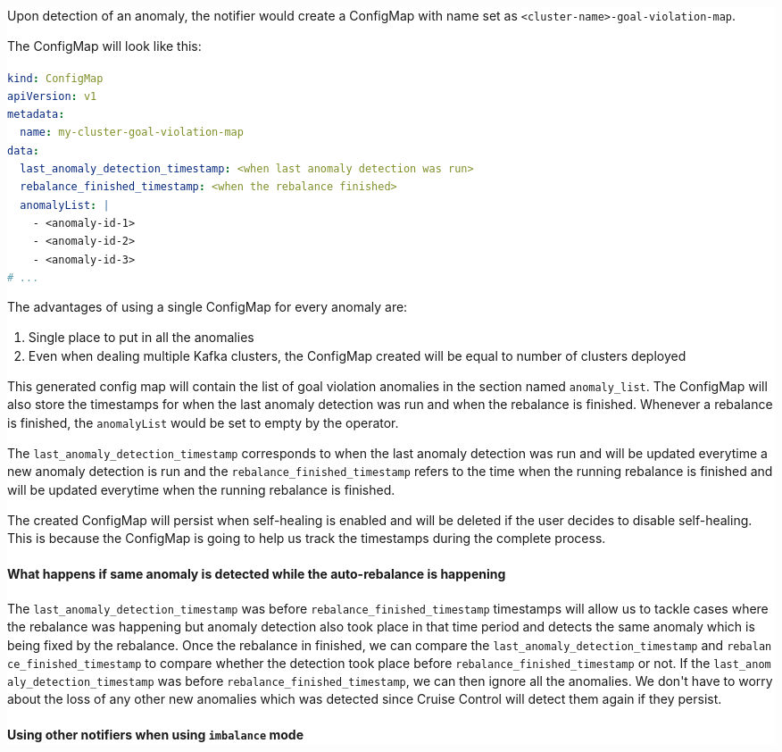 Upon detection of an anomaly, the notifier would create a ConfigMap with name set as `<cluster-name>-goal-violation-map`. 

The ConfigMap will look like this:

```yaml
kind: ConfigMap
apiVersion: v1
metadata:
  name: my-cluster-goal-violation-map
data:
  last_anomaly_detection_timestamp: <when last anomaly detection was run>
  rebalance_finished_timestamp: <when the rebalance finished>
  anomalyList: |
    - <anomaly-id-1>
    - <anomaly-id-2>
    - <anomaly-id-3>    
# ...
```

The advantages of using a single ConfigMap for every anomaly are:
1. Single place to put in all the anomalies
2. Even when dealing multiple Kafka clusters, the ConfigMap created will be equal to number of clusters deployed

This generated config map will contain the list of goal violation anomalies in the section named `anomaly_list`. The ConfigMap will also store the timestamps for when the last anomaly detection was run and when the rebalance is finished.
Whenever a rebalance is finished, the `anomalyList` would be set to empty by the operator. 

The `last_anomaly_detection_timestamp` corresponds to when the last anomaly detection was run and will be updated everytime a new anomaly detection is run and the `rebalance_finished_timestamp` refers to the time when the running rebalance is finished and will be updated everytime when the running rebalance is finished.

The created ConfigMap will persist when self-healing is enabled and will be deleted if the user decides to disable self-healing. This is because the ConfigMap is going to help us track the timestamps during the complete process.

#### What happens if same anomaly is detected while the auto-rebalance is happening

The `last_anomaly_detection_timestamp` was before `rebalance_finished_timestamp` timestamps will allow us to tackle cases where the rebalance was happening but anomaly detection also took place in that time period and detects the same anomaly which is being fixed by the rebalance.
Once the rebalance in finished, we can compare the `last_anomaly_detection_timestamp` and `rebalance_finished_timestamp` to compare whether the detection took place before `rebalance_finished_timestamp` or not.
If the `last_anomaly_detection_timestamp` was before `rebalance_finished_timestamp`, we can then ignore all the anomalies.
We don't have to worry about the loss of any other new anomalies which was detected since Cruise Control will detect them again if they persist.

#### Using other notifiers when using `imbalance` mode
